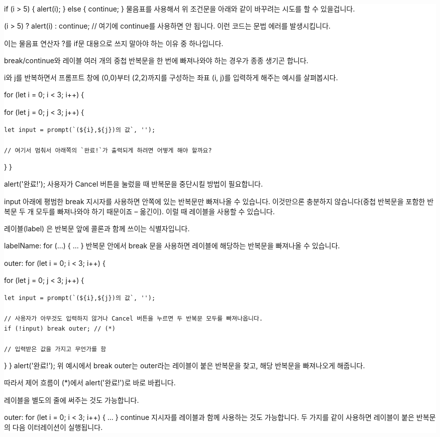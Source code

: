 if (i > 5) {
  alert(i);
} else {
  continue;
}
물음표를 사용해서 위 조건문을 아래와 같이 바꾸려는 시도를 할 수 있을겁니다.

(i > 5) ? alert(i) : continue; // 여기에 continue를 사용하면 안 됩니다.
이런 코드는 문법 에러를 발생시킵니다.

이는 물음표 연산자 ?를 if문 대용으로 쓰지 말아야 하는 이유 중 하나입니다.

break/continue와 레이블
여러 개의 중첩 반복문을 한 번에 빠져나와야 하는 경우가 종종 생기곤 합니다.

i와 j를 반복하면서 프롬프트 창에 (0,0)부터 (2,2)까지를 구성하는 좌표 (i, j)를 입력하게 해주는 예시를 살펴봅시다.

for (let i = 0; i < 3; i++) {

  for (let j = 0; j < 3; j++) {

    let input = prompt(`(${i},${j})의 값`, '');

    // 여기서 멈춰서 아래쪽의 `완료!`가 출력되게 하려면 어떻게 해야 할까요?
  }
}

alert('완료!');
사용자가 Cancel 버튼을 눌렀을 때 반복문을 중단시킬 방법이 필요합니다.

input 아래에 평범한 break 지시자를 사용하면 안쪽에 있는 반복문만 빠져나올 수 있습니다. 이것만으론 충분하지 않습니다(중첩 반복문을 포함한 반복문 두 개 모두를 빠져나와야 하기 때문이죠 – 옮긴이). 이럴 때 레이블을 사용할 수 있습니다.

레이블(label) 은 반복문 앞에 콜론과 함께 쓰이는 식별자입니다.

labelName: for (...) {
  ...
}
반복문 안에서 break <labelName>문을 사용하면 레이블에 해당하는 반복문을 빠져나올 수 있습니다.

outer: for (let i = 0; i < 3; i++) {

  for (let j = 0; j < 3; j++) {

    let input = prompt(`(${i},${j})의 값`, '');

    // 사용자가 아무것도 입력하지 않거나 Cancel 버튼을 누르면 두 반복문 모두를 빠져나옵니다.
    if (!input) break outer; // (*)

    // 입력받은 값을 가지고 무언가를 함
  }
}
alert('완료!');
위 예시에서 break outer는 outer라는 레이블이 붙은 반복문을 찾고, 해당 반복문을 빠져나오게 해줍니다.

따라서 제어 흐름이 (*)에서 alert('완료!')로 바로 바뀝니다.

레이블을 별도의 줄에 써주는 것도 가능합니다.

outer:
for (let i = 0; i < 3; i++) { ... }
continue 지시자를 레이블과 함께 사용하는 것도 가능합니다. 두 가지를 같이 사용하면 레이블이 붙은 반복문의 다음 이터레이션이 실행됩니다.
